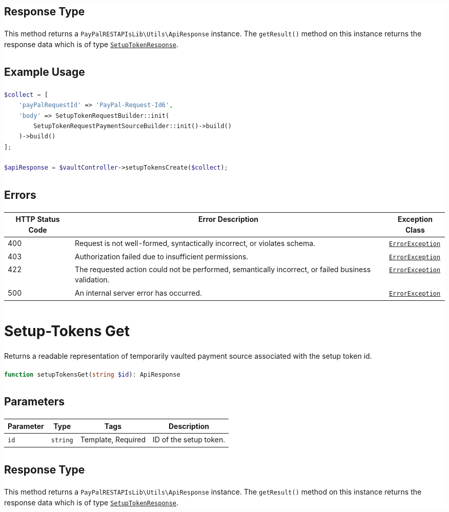 ## Response Type

This method returns a `PayPalRESTAPIsLib\Utils\ApiResponse` instance. The `getResult()` method on this instance returns the response data which is of type [`SetupTokenResponse`](../../doc/models/setup-token-response.md).

## Example Usage

```php
$collect = [
    'payPalRequestId' => 'PayPal-Request-Id6',
    'body' => SetupTokenRequestBuilder::init(
        SetupTokenRequestPaymentSourceBuilder::init()->build()
    )->build()
];

$apiResponse = $vaultController->setupTokensCreate($collect);
```

## Errors

| HTTP Status Code | Error Description | Exception Class |
|  --- | --- | --- |
| 400 | Request is not well-formed, syntactically incorrect, or violates schema. | [`ErrorException`](../../doc/models/error-exception.md) |
| 403 | Authorization failed due to insufficient permissions. | [`ErrorException`](../../doc/models/error-exception.md) |
| 422 | The requested action could not be performed, semantically incorrect, or failed business validation. | [`ErrorException`](../../doc/models/error-exception.md) |
| 500 | An internal server error has occurred. | [`ErrorException`](../../doc/models/error-exception.md) |


# Setup-Tokens Get

Returns a readable representation of temporarily vaulted payment source associated with the setup token id.

```php
function setupTokensGet(string $id): ApiResponse
```

## Parameters

| Parameter | Type | Tags | Description |
|  --- | --- | --- | --- |
| `id` | `string` | Template, Required | ID of the setup token. |

## Response Type

This method returns a `PayPalRESTAPIsLib\Utils\ApiResponse` instance. The `getResult()` method on this instance returns the response data which is of type [`SetupTokenResponse`](../../doc/models/setup-token-response.md).
